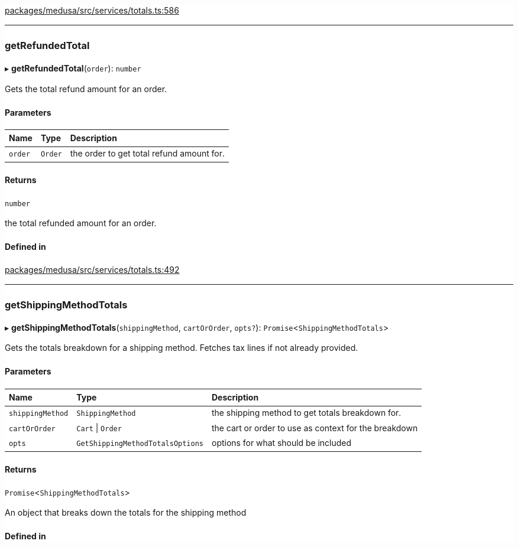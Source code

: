 [packages/medusa/src/services/totals.ts:586](https://github.com/medusajs/medusa/blob/3718f88c6/packages/medusa/src/services/totals.ts#L586)

___

### getRefundedTotal

▸ **getRefundedTotal**(`order`): `number`

Gets the total refund amount for an order.

#### Parameters

| Name | Type | Description |
| :------ | :------ | :------ |
| `order` | `Order` | the order to get total refund amount for. |

#### Returns

`number`

the total refunded amount for an order.

#### Defined in

[packages/medusa/src/services/totals.ts:492](https://github.com/medusajs/medusa/blob/3718f88c6/packages/medusa/src/services/totals.ts#L492)

___

### getShippingMethodTotals

▸ **getShippingMethodTotals**(`shippingMethod`, `cartOrOrder`, `opts?`): `Promise`<`ShippingMethodTotals`\>

Gets the totals breakdown for a shipping method. Fetches tax lines if not
already provided.

#### Parameters

| Name | Type | Description |
| :------ | :------ | :------ |
| `shippingMethod` | `ShippingMethod` | the shipping method to get totals breakdown for. |
| `cartOrOrder` | `Cart` \| `Order` | the cart or order to use as context for the breakdown |
| `opts` | `GetShippingMethodTotalsOptions` | options for what should be included |

#### Returns

`Promise`<`ShippingMethodTotals`\>

An object that breaks down the totals for the shipping method

#### Defined in
